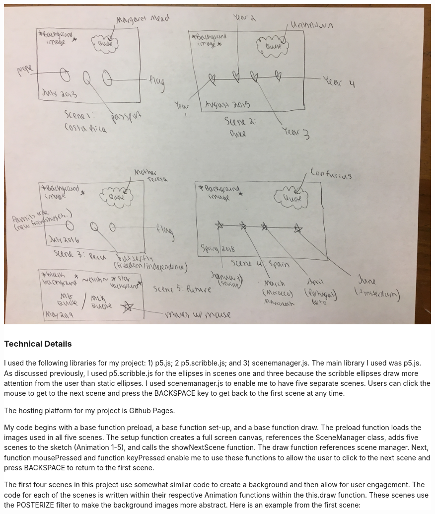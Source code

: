 ![drawing](images/drawing.png?raw=true "drawing")

### Technical Details

I used the following libraries for my project: 1) p5.js; 2 p5.scribble.js; and 3) scenemanager.js. The main library I used was p5.js. As discussed previously, I used p5.scribble.js for the ellipses in scenes one and three because the scribble ellipses draw more attention from the user than static ellipses. I used scenemanager.js to enable me to have five separate scenes. Users can click the mouse to get to the next scene and press the BACKSPACE key to get back to the first scene at any time. 

The hosting platform for my project is Github Pages. 

My code begins with a base function preload, a base function set-up, and a base function draw. The preload function loads the images used in all five scenes. The setup function creates a full screen canvas, references the SceneManager class, adds five scenes to the sketch (Animation 1-5), and calls the showNextScene function. The draw function references scene manager. Next, function mousePressed and function keyPressed enable me to use these functions to allow the user to click to the next scene and press BACKSPACE to return to the first scene. 

The first four scenes in this project use somewhat similar code to create a background and then allow for user engagement. The code for each of the scenes is written within their respective Animation functions within the this.draw function. These scenes use the POSTERIZE filter to make the background images more abstract. Here is an example from the first scene:
